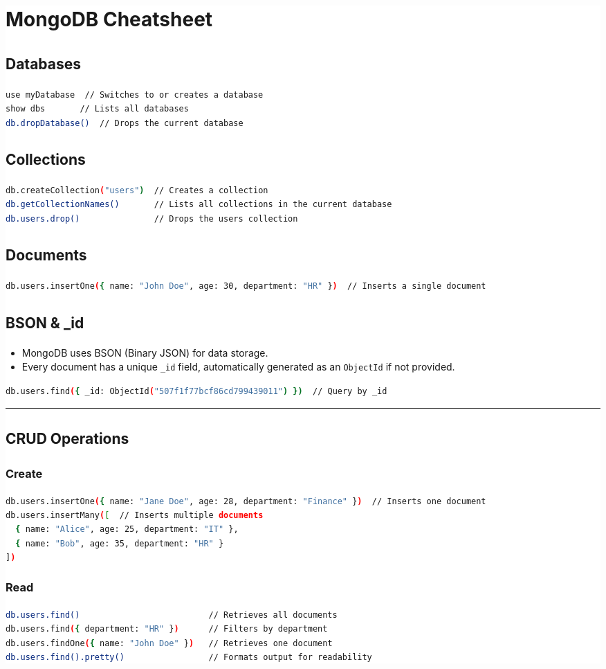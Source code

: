 # MongoDB Cheatsheet

## Databases
```sh
use myDatabase  // Switches to or creates a database
show dbs       // Lists all databases
db.dropDatabase()  // Drops the current database
```

## Collections
```sh
db.createCollection("users")  // Creates a collection
db.getCollectionNames()       // Lists all collections in the current database
db.users.drop()               // Drops the users collection
```

## Documents
```sh
db.users.insertOne({ name: "John Doe", age: 30, department: "HR" })  // Inserts a single document
```

## BSON & _id
- MongoDB uses BSON (Binary JSON) for data storage.
- Every document has a unique `_id` field, automatically generated as an `ObjectId` if not provided.
```sh
db.users.find({ _id: ObjectId("507f1f77bcf86cd799439011") })  // Query by _id
```

---

## CRUD Operations
### Create
```sh
db.users.insertOne({ name: "Jane Doe", age: 28, department: "Finance" })  // Inserts one document
db.users.insertMany([  // Inserts multiple documents
  { name: "Alice", age: 25, department: "IT" },
  { name: "Bob", age: 35, department: "HR" }
])
```

### Read
```sh
db.users.find()                          // Retrieves all documents
db.users.find({ department: "HR" })      // Filters by department
db.users.findOne({ name: "John Doe" })   // Retrieves one document
db.users.find().pretty()                 // Formats output for readability
```
